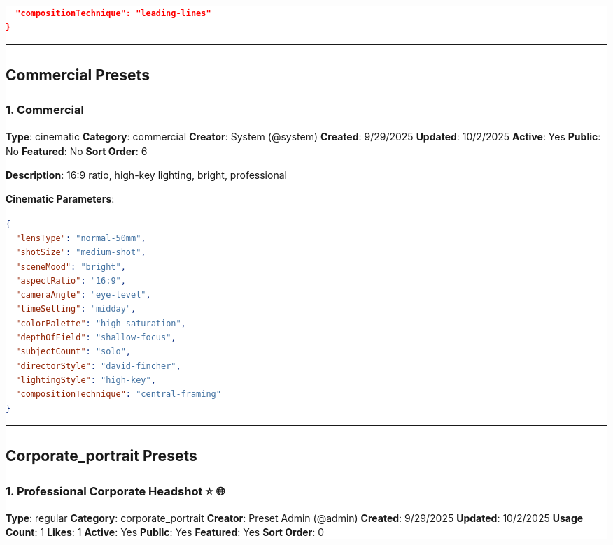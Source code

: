 ```json
  "compositionTechnique": "leading-lines"
}
```

---

## Commercial Presets

### 1. Commercial

**Type**: cinematic
**Category**: commercial
**Creator**: System (@system)
**Created**: 9/29/2025
**Updated**: 10/2/2025
**Active**: Yes
**Public**: No
**Featured**: No
**Sort Order**: 6

**Description**:
16:9 ratio, high-key lighting, bright, professional

**Cinematic Parameters**:
```json
{
  "lensType": "normal-50mm",
  "shotSize": "medium-shot",
  "sceneMood": "bright",
  "aspectRatio": "16:9",
  "cameraAngle": "eye-level",
  "timeSetting": "midday",
  "colorPalette": "high-saturation",
  "depthOfField": "shallow-focus",
  "subjectCount": "solo",
  "directorStyle": "david-fincher",
  "lightingStyle": "high-key",
  "compositionTechnique": "central-framing"
}
```

---

## Corporate_portrait Presets

### 1. Professional Corporate Headshot ⭐ 🌐

**Type**: regular
**Category**: corporate_portrait
**Creator**: Preset Admin (@admin)
**Created**: 9/29/2025
**Updated**: 10/2/2025
**Usage Count**: 1
**Likes**: 1
**Active**: Yes
**Public**: Yes
**Featured**: Yes
**Sort Order**: 0
